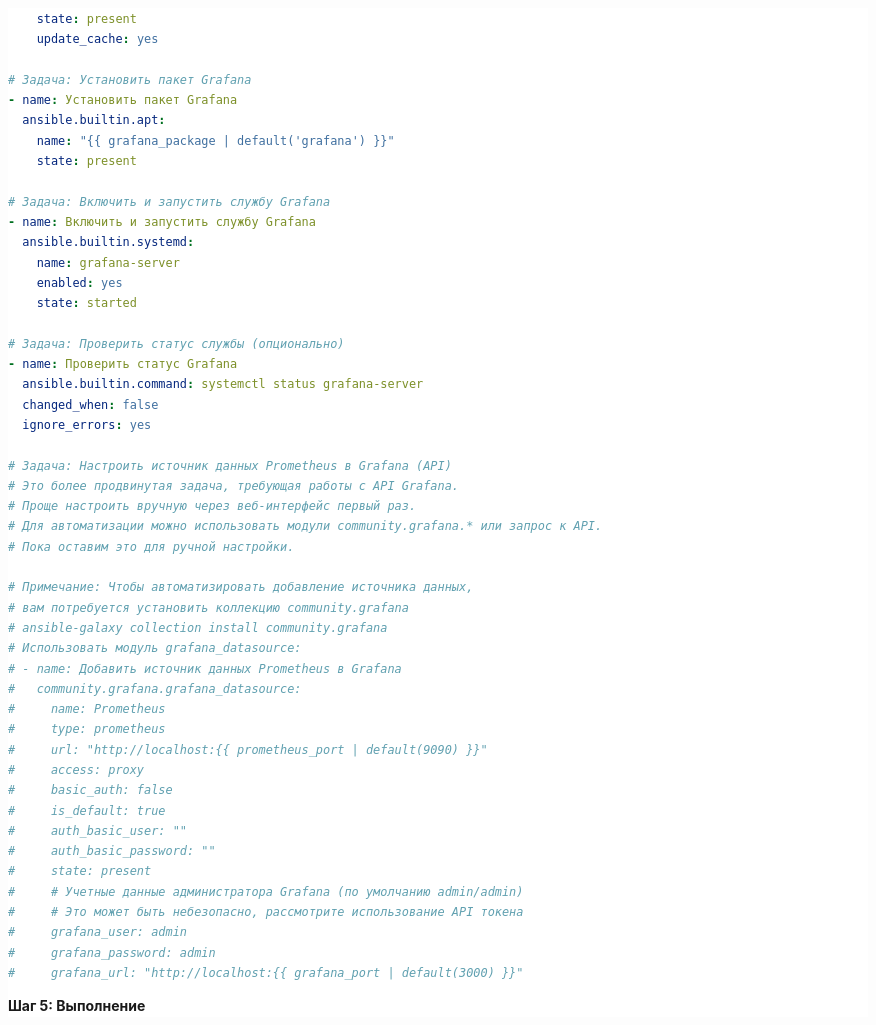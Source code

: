 ```yaml
    state: present
    update_cache: yes

# Задача: Установить пакет Grafana
- name: Установить пакет Grafana
  ansible.builtin.apt:
    name: "{{ grafana_package | default('grafana') }}"
    state: present

# Задача: Включить и запустить службу Grafana
- name: Включить и запустить службу Grafana
  ansible.builtin.systemd:
    name: grafana-server
    enabled: yes
    state: started

# Задача: Проверить статус службы (опционально)
- name: Проверить статус Grafana
  ansible.builtin.command: systemctl status grafana-server
  changed_when: false
  ignore_errors: yes

# Задача: Настроить источник данных Prometheus в Grafana (API)
# Это более продвинутая задача, требующая работы с API Grafana.
# Проще настроить вручную через веб-интерфейс первый раз.
# Для автоматизации можно использовать модули community.grafana.* или запрос к API.
# Пока оставим это для ручной настройки.

# Примечание: Чтобы автоматизировать добавление источника данных,
# вам потребуется установить коллекцию community.grafana
# ansible-galaxy collection install community.grafana
# Использовать модуль grafana_datasource:
# - name: Добавить источник данных Prometheus в Grafana
#   community.grafana.grafana_datasource:
#     name: Prometheus
#     type: prometheus
#     url: "http://localhost:{{ prometheus_port | default(9090) }}"
#     access: proxy
#     basic_auth: false
#     is_default: true
#     auth_basic_user: ""
#     auth_basic_password: ""
#     state: present
#     # Учетные данные администратора Grafana (по умолчанию admin/admin)
#     # Это может быть небезопасно, рассмотрите использование API токена
#     grafana_user: admin
#     grafana_password: admin
#     grafana_url: "http://localhost:{{ grafana_port | default(3000) }}"
```

**Шаг 5: Выполнение**
